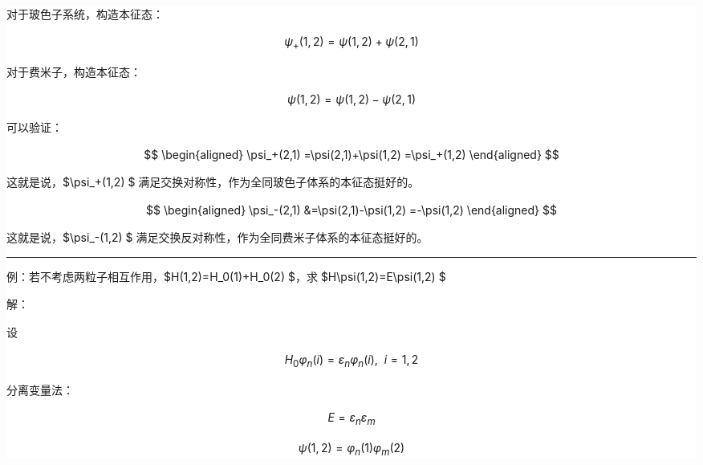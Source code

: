 对于玻色子系统，构造本征态：

$$
\psi_+(1,2)
=\psi(1,2)+\psi(2,1)
$$

对于费米子，构造本征态：

$$
\psi(1,2)
=\psi(1,2)-\psi(2,1)
$$

可以验证：

$$
\begin{aligned}
\psi_+(2,1)
=\psi(2,1)+\psi(1,2)
=\psi_+(1,2)
\end{aligned}
$$

这就是说，$\psi\_+(1,2) $ 满足交换对称性，作为全同玻色子体系的本征态挺好的。

$$
\begin{aligned}
\psi_-(2,1)
&=\psi(2,1)-\psi(1,2)
=-\psi(1,2)
\end{aligned}
$$

这就是说，$\psi\_-(1,2) $ 满足交换反对称性，作为全同费米子体系的本征态挺好的。

---

例：若不考虑两粒子相互作用，$H(1,2)=H_0(1)+H_0(2) $，求 $H\psi(1,2)=E\psi(1,2) $

解：

设

$$
H_0\varphi_n(i)
=\varepsilon_n \varphi_n(i),~~i=1,2
$$

分离变量法：

$$
E
=\varepsilon_n \varepsilon_m
$$

$$
\psi(1,2)
=\varphi_n(1)\varphi_m(2)
$$
